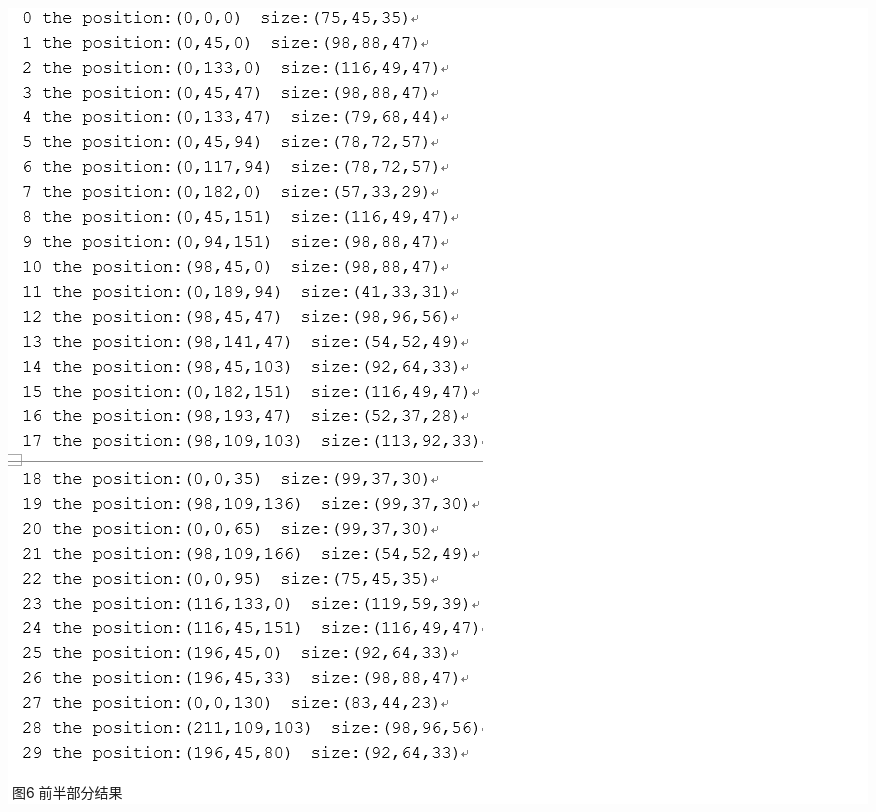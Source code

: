 ![pic4](./pic/5.png)

​                                                                       图6 前半部分结果
